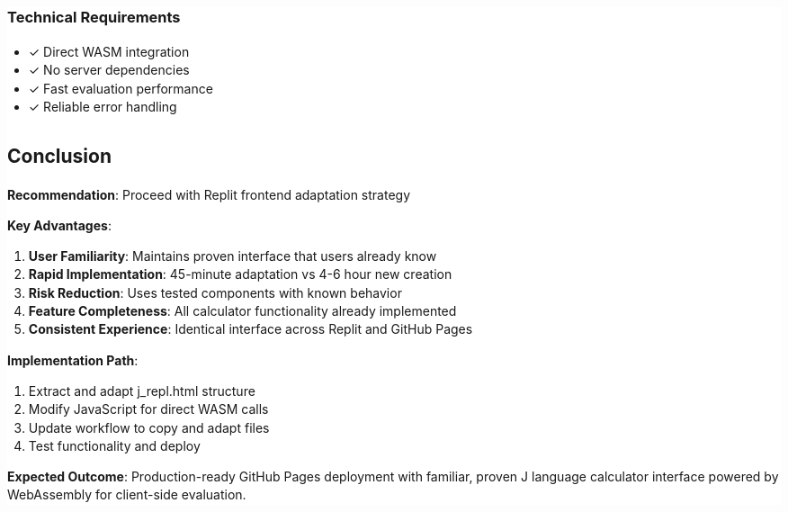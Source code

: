 ### Technical Requirements
- ✓ Direct WASM integration
- ✓ No server dependencies
- ✓ Fast evaluation performance
- ✓ Reliable error handling

## Conclusion

**Recommendation**: Proceed with Replit frontend adaptation strategy

**Key Advantages**:
1. **User Familiarity**: Maintains proven interface that users already know
2. **Rapid Implementation**: 45-minute adaptation vs 4-6 hour new creation
3. **Risk Reduction**: Uses tested components with known behavior
4. **Feature Completeness**: All calculator functionality already implemented
5. **Consistent Experience**: Identical interface across Replit and GitHub Pages

**Implementation Path**:
1. Extract and adapt j_repl.html structure
2. Modify JavaScript for direct WASM calls
3. Update workflow to copy and adapt files
4. Test functionality and deploy

**Expected Outcome**: Production-ready GitHub Pages deployment with familiar, proven J language calculator interface powered by WebAssembly for client-side evaluation.